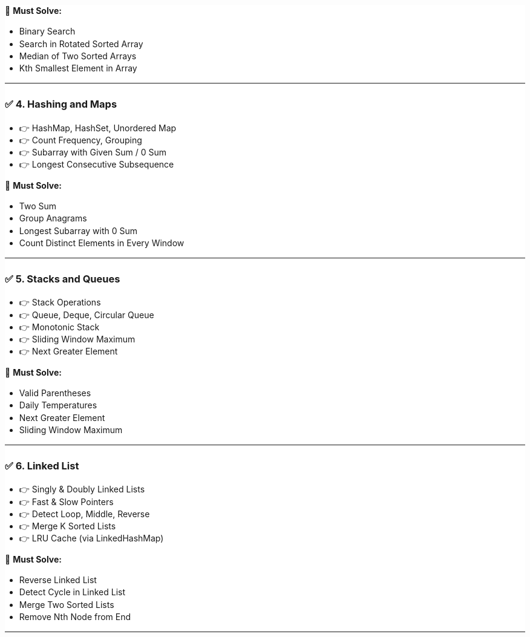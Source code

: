 📘 **Must Solve:**

* Binary Search
* Search in Rotated Sorted Array
* Median of Two Sorted Arrays
* Kth Smallest Element in Array

---

### ✅ 4. **Hashing and Maps**

* 👉 HashMap, HashSet, Unordered Map
* 👉 Count Frequency, Grouping
* 👉 Subarray with Given Sum / 0 Sum
* 👉 Longest Consecutive Subsequence

📘 **Must Solve:**

* Two Sum
* Group Anagrams
* Longest Subarray with 0 Sum
* Count Distinct Elements in Every Window

---

### ✅ 5. **Stacks and Queues**

* 👉 Stack Operations
* 👉 Queue, Deque, Circular Queue
* 👉 Monotonic Stack
* 👉 Sliding Window Maximum
* 👉 Next Greater Element

📘 **Must Solve:**

* Valid Parentheses
* Daily Temperatures
* Next Greater Element
* Sliding Window Maximum

---

### ✅ 6. **Linked List**

* 👉 Singly & Doubly Linked Lists
* 👉 Fast & Slow Pointers
* 👉 Detect Loop, Middle, Reverse
* 👉 Merge K Sorted Lists
* 👉 LRU Cache (via LinkedHashMap)

📘 **Must Solve:**

* Reverse Linked List
* Detect Cycle in Linked List
* Merge Two Sorted Lists
* Remove Nth Node from End

---
